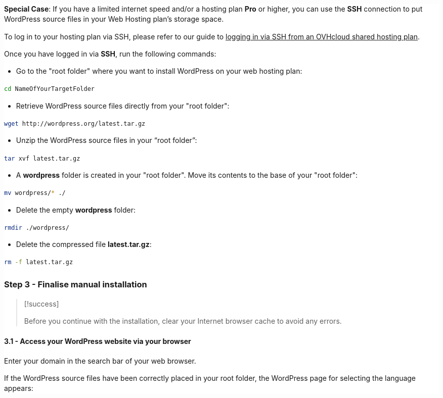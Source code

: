 **Special Case**: If you have a limited internet speed and/or a hosting plan **Pro** or higher, you can use the **SSH** connection to put WordPress source files in your Web Hosting plan’s storage space. 

To log in to your hosting plan via SSH, please refer to our guide to [logging in via SSH from an OVHcloud shared hosting plan](https://docs.ovh.com/au/en/hosting/web_hosting_ssh_on_web_hosting_packages/).

Once you have logged in via **SSH**, run the following commands:

- Go to the "root folder" where you want to install WordPress on your web hosting plan:

```bash
cd NameOfYourTargetFolder
```

- Retrieve WordPress source files directly from your "root folder":

```bash
wget http://wordpress.org/latest.tar.gz
```

- Unzip the WordPress source files in your “root folder”:

```bash
tar xvf latest.tar.gz
```

- A **wordpress** folder is created in your "root folder". Move its contents to the base of your "root folder":

```bash
mv wordpress/* ./
```

- Delete the empty **wordpress** folder:

```bash
rmdir ./wordpress/
```

- Delete the compressed file **latest.tar.gz**:

```bash
rm -f latest.tar.gz
```

### Step 3 - Finalise manual installation <a name="step3"></a>

> [!success]
>
> Before you continue with the installation, clear your Internet browser cache to avoid any errors.
>

#### 3.1 - Access your WordPress website via your browser

Enter your domain in the search bar of your web browser.

If the WordPress source files have been correctly placed in your root folder, the WordPress page for selecting the language appears:
